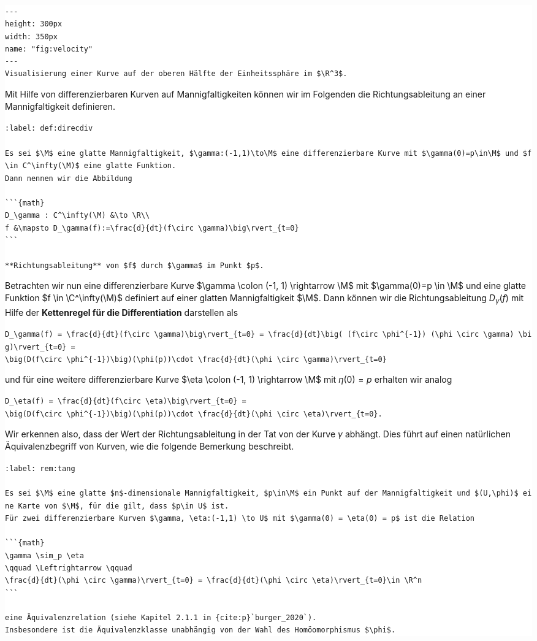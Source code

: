 ```{figure} ../img/velocity.jpg
---
height: 300px
width: 350px
name: "fig:velocity"
---
Visualisierung einer Kurve auf der oberen Hälfte der Einheitssphäre im $\R^3$.
```

Mit Hilfe von differenzierbaren Kurven auf Mannigfaltigkeiten können wir im Folgenden die Richtungsableitung an einer Mannigfaltigkeit definieren.

````{prf:definition} Richtungsableitung an Mannigfaltigkeit
:label: def:direcdiv

Es sei $\M$ eine glatte Mannigfaltigkeit, $\gamma:(-1,1)\to\M$ eine differenzierbare Kurve mit $\gamma(0)=p\in\M$ und $f \in C^\infty(\M)$ eine glatte Funktion.
Dann nennen wir die Abbildung

```{math}
D_\gamma : C^\infty(\M) &\to \R\\
f &\mapsto D_\gamma(f):=\frac{d}{dt}(f\circ \gamma)\big\rvert_{t=0}
```

**Richtungsableitung** von $f$ durch $\gamma$ im Punkt $p$.
````

Betrachten wir nun eine differenzierbare Kurve $\gamma \colon (-1, 1) \rightarrow \M$ mit $\gamma(0)=p \in \M$ und eine glatte Funktion $f \in \C^\infty(\M)$ definiert auf einer glatten Mannigfaltigkeit $\M$.
Dann können wir die Richtungsableitung $D_\gamma(f)$ mit Hilfe der **Kettenregel für die Differentiation** darstellen als

```{math}
D_\gamma(f) = \frac{d}{dt}(f\circ \gamma)\big\rvert_{t=0} = \frac{d}{dt}\big( (f\circ \phi^{-1}) (\phi \circ \gamma) \big)\rvert_{t=0} = 
\big(D(f\circ \phi^{-1})\big)(\phi(p))\cdot \frac{d}{dt}(\phi \circ \gamma)\rvert_{t=0}
```

und für eine weitere differenzierbare Kurve $\eta \colon (-1, 1) \rightarrow \M$ mit $\eta(0)=p$ erhalten wir analog

```{math}
D_\eta(f) = \frac{d}{dt}(f\circ \eta)\big\rvert_{t=0} = 
\big(D(f\circ \phi^{-1})\big)(\phi(p))\cdot \frac{d}{dt}(\phi \circ \eta)\rvert_{t=0}.
```

Wir erkennen also, dass der Wert der Richtungsableitung in der Tat von der Kurve $\gamma$ abhängt.
Dies führt auf einen natürlichen Äquivalenzbegriff von Kurven, wie die folgende Bemerkung beschreibt.

````{prf:remark} Tangentialvektoren
:label: rem:tang

Es sei $\M$ eine glatte $n$-dimensionale Mannigfaltigkeit, $p\in\M$ ein Punkt auf der Mannigfaltigkeit und $(U,\phi)$ eine Karte von $\M$, für die gilt, dass $p\in U$ ist.
Für zwei differenzierbare Kurven $\gamma, \eta:(-1,1) \to U$ mit $\gamma(0) = \eta(0) = p$ ist die Relation 

```{math}
\gamma \sim_p \eta
\qquad \Leftrightarrow \qquad
\frac{d}{dt}(\phi \circ \gamma)\rvert_{t=0} = \frac{d}{dt}(\phi \circ \eta)\rvert_{t=0}\in \R^n
```

eine Äquivalenzrelation (siehe Kapitel 2.1.1 in {cite:p}`burger_2020`).
Insbesondere ist die Äquivalenzklasse unabhängig von der Wahl des Homöomorphismus $\phi$.
````
